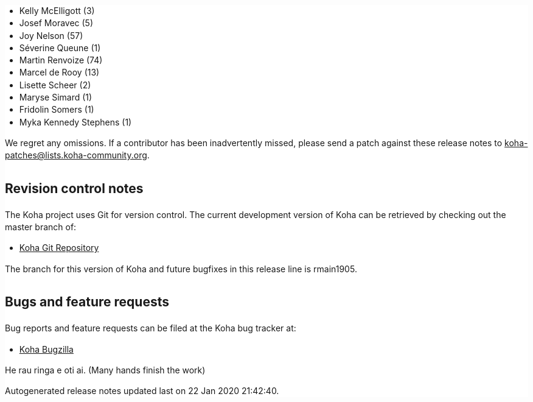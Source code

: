- Kelly McElligott (3)
- Josef Moravec (5)
- Joy Nelson (57)
- Séverine Queune (1)
- Martin Renvoize (74)
- Marcel de Rooy (13)
- Lisette Scheer (2)
- Maryse Simard (1)
- Fridolin Somers (1)
- Myka Kennedy Stephens (1)



We regret any omissions.  If a contributor has been inadvertently missed,
please send a patch against these release notes to 
koha-patches@lists.koha-community.org.

## Revision control notes

The Koha project uses Git for version control.  The current development 
version of Koha can be retrieved by checking out the master branch of:

- [Koha Git Repository](git://git.koha-community.org/koha.git)

The branch for this version of Koha and future bugfixes in this release
line is rmain1905.

## Bugs and feature requests

Bug reports and feature requests can be filed at the Koha bug
tracker at:

- [Koha Bugzilla](http://bugs.koha-community.org)

He rau ringa e oti ai.
(Many hands finish the work)

Autogenerated release notes updated last on 22 Jan 2020 21:42:40.
